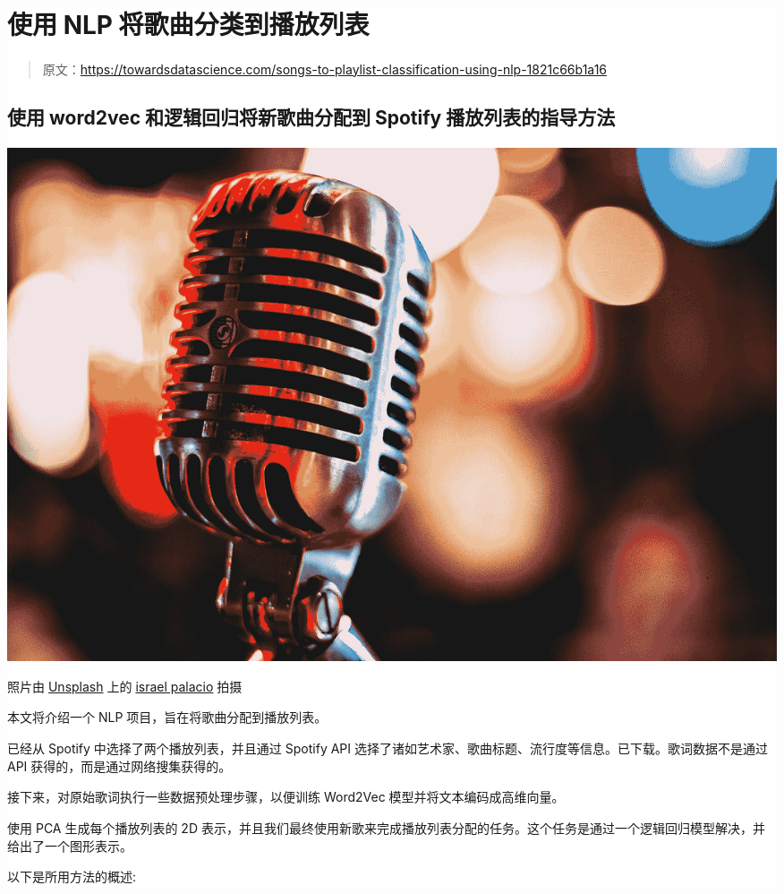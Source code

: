 # 使用 NLP 将歌曲分类到播放列表

> 原文：<https://towardsdatascience.com/songs-to-playlist-classification-using-nlp-1821c66b1a16>

## 使用 word2vec 和逻辑回归将新歌曲分配到 Spotify 播放列表的指导方法

![](img/749a45d4021eb4b348d3de3fa40ada2a.png)

照片由 [Unsplash](https://unsplash.com?utm_source=medium&utm_medium=referral) 上的 [israel palacio](https://unsplash.com/@othentikisra?utm_source=medium&utm_medium=referral) 拍摄

本文将介绍一个 NLP 项目，旨在将歌曲分配到播放列表。

已经从 Spotify 中选择了两个播放列表，并且通过 Spotify API 选择了诸如艺术家、歌曲标题、流行度等信息。已下载。歌词数据不是通过 API 获得的，而是通过网络搜集获得的。

接下来，对原始歌词执行一些数据预处理步骤，以便训练 Word2Vec 模型并将文本编码成高维向量。

使用 PCA 生成每个播放列表的 2D 表示，并且我们最终使用新歌来完成播放列表分配的任务。这个任务是通过一个逻辑回归模型解决，并给出了一个图形表示。

以下是所用方法的概述:
